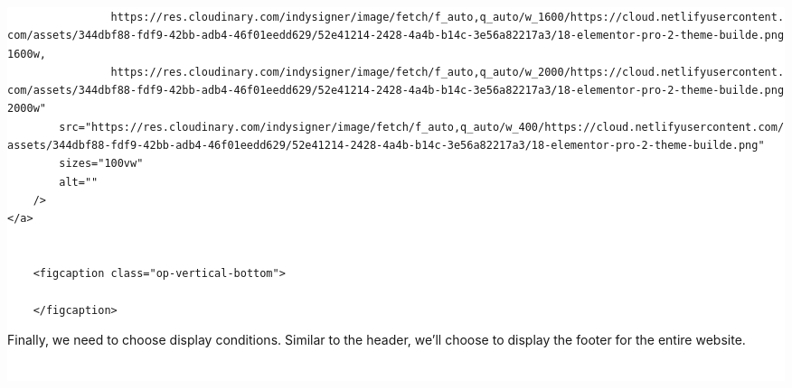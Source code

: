 			        https://res.cloudinary.com/indysigner/image/fetch/f_auto,q_auto/w_1600/https://cloud.netlifyusercontent.com/assets/344dbf88-fdf9-42bb-adb4-46f01eedd629/52e41214-2428-4a4b-b14c-3e56a82217a3/18-elementor-pro-2-theme-builde.png 1600w,
			        https://res.cloudinary.com/indysigner/image/fetch/f_auto,q_auto/w_2000/https://cloud.netlifyusercontent.com/assets/344dbf88-fdf9-42bb-adb4-46f01eedd629/52e41214-2428-4a4b-b14c-3e56a82217a3/18-elementor-pro-2-theme-builde.png 2000w"
			src="https://res.cloudinary.com/indysigner/image/fetch/f_auto,q_auto/w_400/https://cloud.netlifyusercontent.com/assets/344dbf88-fdf9-42bb-adb4-46f01eedd629/52e41214-2428-4a4b-b14c-3e56a82217a3/18-elementor-pro-2-theme-builde.png"
			sizes="100vw"
			alt=""
		/>
	</a>

	
		<figcaption class="op-vertical-bottom">
			
		</figcaption>
	
</figure>


<p>Finally, we need to choose display conditions. Similar to the header, we’ll choose to display the footer for the entire website.</p>











<figure class="article__image break-out">
	<a href="https://cloud.netlifyusercontent.com/assets/344dbf88-fdf9-42bb-adb4-46f01eedd629/dd237bf6-99da-4677-bbf2-860912d4ad1e/14-elementor-pro-2-theme-builde.png">
		<img
			srcset="https://res.cloudinary.com/indysigner/image/fetch/f_auto,q_auto/w_400/https://cloud.netlifyusercontent.com/assets/344dbf88-fdf9-42bb-adb4-46f01eedd629/dd237bf6-99da-4677-bbf2-860912d4ad1e/14-elementor-pro-2-theme-builde.png 400w,
			        https://res.cloudinary.com/indysigner/image/fetch/f_auto,q_auto/w_800/https://cloud.netlifyusercontent.com/assets/344dbf88-fdf9-42bb-adb4-46f01eedd629/dd237bf6-99da-4677-bbf2-860912d4ad1e/14-elementor-pro-2-theme-builde.png 800w,
			        https://res.cloudinary.com/indysigner/image/fetch/f_auto,q_auto/w_1200/https://cloud.netlifyusercontent.com/assets/344dbf88-fdf9-42bb-adb4-46f01eedd629/dd237bf6-99da-4677-bbf2-860912d4ad1e/14-elementor-pro-2-theme-builde.png 1200w,
			        https://res.cloudinary.com/indysigner/image/fetch/f_auto,q_auto/w_1600/https://cloud.netlifyusercontent.com/assets/344dbf88-fdf9-42bb-adb4-46f01eedd629/dd237bf6-99da-4677-bbf2-860912d4ad1e/14-elementor-pro-2-theme-builde.png 1600w,
			        https://res.cloudinary.com/indysigner/image/fetch/f_auto,q_auto/w_2000/https://cloud.netlifyusercontent.com/assets/344dbf88-fdf9-42bb-adb4-46f01eedd629/dd237bf6-99da-4677-bbf2-860912d4ad1e/14-elementor-pro-2-theme-builde.png 2000w"
			src="https://res.cloudinary.com/indysigner/image/fetch/f_auto,q_auto/w_400/https://cloud.netlifyusercontent.com/assets/344dbf88-fdf9-42bb-adb4-46f01eedd629/dd237bf6-99da-4677-bbf2-860912d4ad1e/14-elementor-pro-2-theme-builde.png"
			sizes="100vw"
			alt=""
		/>
	</a>
